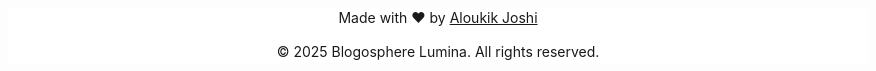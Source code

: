 
<div align="center">
<p>
  Made with ❤️ by <a href="https://github.com/aloukikjoshi">Aloukik Joshi</a>
</p>

<p>© 2025 Blogosphere Lumina. All rights reserved.</p>
</div>


